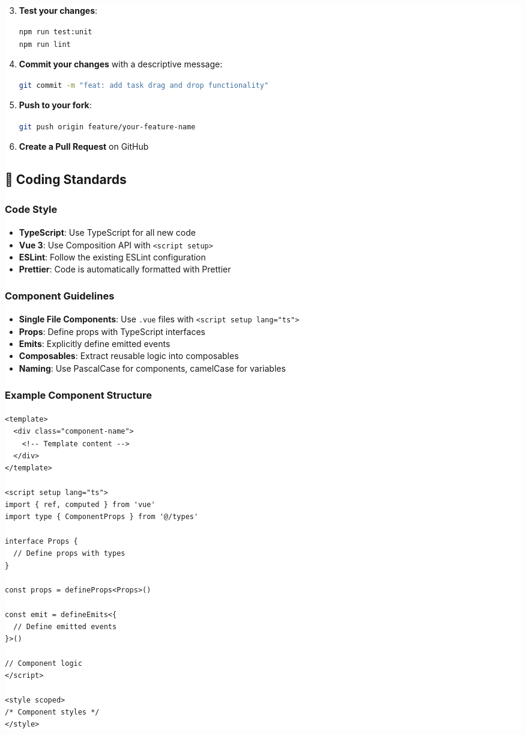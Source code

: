 3. **Test your changes**:
   ```bash
   npm run test:unit
   npm run lint
   ```

4. **Commit your changes** with a descriptive message:
   ```bash
   git commit -m "feat: add task drag and drop functionality"
   ```

5. **Push to your fork**:
   ```bash
   git push origin feature/your-feature-name
   ```

6. **Create a Pull Request** on GitHub

## 📝 Coding Standards

### Code Style

- **TypeScript**: Use TypeScript for all new code
- **Vue 3**: Use Composition API with `<script setup>`
- **ESLint**: Follow the existing ESLint configuration
- **Prettier**: Code is automatically formatted with Prettier

### Component Guidelines

- **Single File Components**: Use `.vue` files with `<script setup lang="ts">`
- **Props**: Define props with TypeScript interfaces
- **Emits**: Explicitly define emitted events
- **Composables**: Extract reusable logic into composables
- **Naming**: Use PascalCase for components, camelCase for variables

### Example Component Structure

```vue
<template>
  <div class="component-name">
    <!-- Template content -->
  </div>
</template>

<script setup lang="ts">
import { ref, computed } from 'vue'
import type { ComponentProps } from '@/types'

interface Props {
  // Define props with types
}

const props = defineProps<Props>()

const emit = defineEmits<{
  // Define emitted events
}>()

// Component logic
</script>

<style scoped>
/* Component styles */
</style>
```
